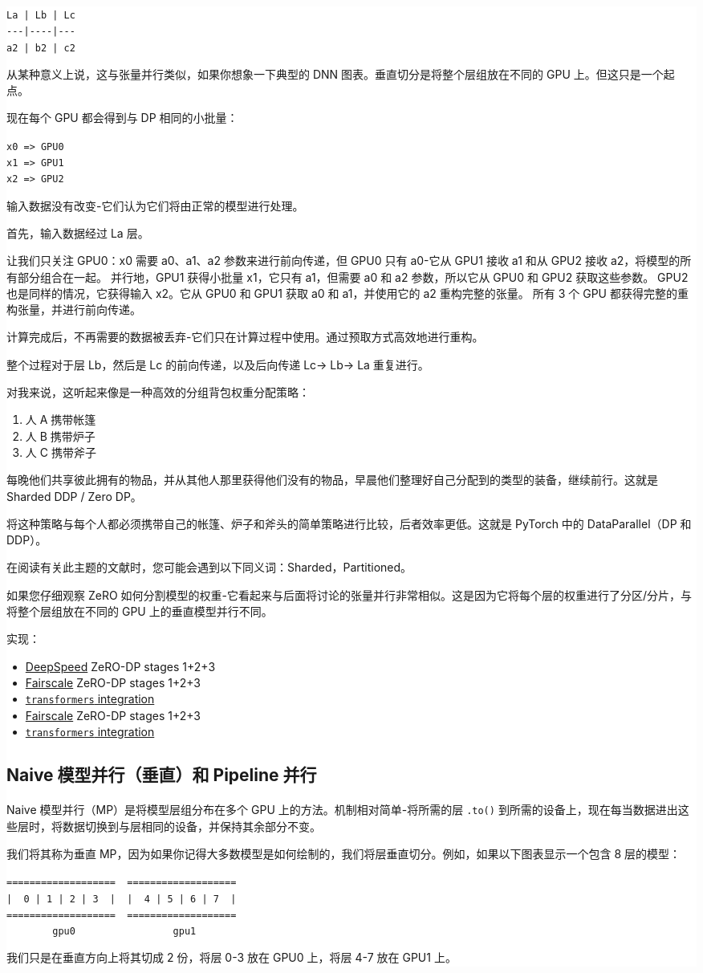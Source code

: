 ```
La | Lb | Lc
---|----|---
a2 | b2 | c2
```

从某种意义上说，这与张量并行类似，如果你想象一下典型的 DNN 图表。垂直切分是将整个层组放在不同的 GPU 上。但这只是一个起点。

现在每个 GPU 都会得到与 DP 相同的小批量：
```
x0 => GPU0
x1 => GPU1
x2 => GPU2
```

输入数据没有改变-它们认为它们将由正常的模型进行处理。

首先，输入数据经过 La 层。

让我们只关注 GPU0：x0 需要 a0、a1、a2 参数来进行前向传递，但 GPU0 只有 a0-它从 GPU1 接收 a1 和从 GPU2 接收 a2，将模型的所有部分组合在一起。
并行地，GPU1 获得小批量 x1，它只有 a1，但需要 a0 和 a2 参数，所以它从 GPU0 和 GPU2 获取这些参数。
GPU2 也是同样的情况，它获得输入 x2。它从 GPU0 和 GPU1 获取 a0 和 a1，并使用它的 a2 重构完整的张量。
所有 3 个 GPU 都获得完整的重构张量，并进行前向传递。

计算完成后，不再需要的数据被丢弃-它们只在计算过程中使用。通过预取方式高效地进行重构。

整个过程对于层 Lb，然后是 Lc 的前向传递，以及后向传递 Lc-> Lb-> La 重复进行。

对我来说，这听起来像是一种高效的分组背包权重分配策略：

1. 人 A 携带帐篷 
2. 人 B 携带炉子 
3. 人 C 携带斧子

每晚他们共享彼此拥有的物品，并从其他人那里获得他们没有的物品，早晨他们整理好自己分配到的类型的装备，继续前行。这就是 Sharded DDP / Zero DP。

将这种策略与每个人都必须携带自己的帐篷、炉子和斧头的简单策略进行比较，后者效率更低。这就是 PyTorch 中的 DataParallel（DP 和 DDP）。

在阅读有关此主题的文献时，您可能会遇到以下同义词：Sharded，Partitioned。

如果您仔细观察 ZeRO 如何分割模型的权重-它看起来与后面将讨论的张量并行非常相似。这是因为它将每个层的权重进行了分区/分片，与将整个层组放在不同的 GPU 上的垂直模型并行不同。

实现：

- [DeepSpeed](https://www.deepspeed.ai/features/#the-zero-redundancy-optimizer) ZeRO-DP stages 1+2+3
- [Fairscale](https://github.com/facebookresearch/fairscale/#optimizer-state-sharding-zero) ZeRO-DP stages 1+2+3
- [`transformers` integration](main_classes/trainer#trainer-integrations)
- [Fairscale](https://github.com/facebookresearch/fairscale/#optimizer-state-sharding-zero) ZeRO-DP stages 1+2+3
- [`transformers` integration](main_classes/trainer#trainer-integrations)

## Naive 模型并行（垂直）和 Pipeline 并行

Naive 模型并行（MP）是将模型层组分布在多个 GPU 上的方法。机制相对简单-将所需的层 `.to()` 到所需的设备上，现在每当数据进出这些层时，将数据切换到与层相同的设备，并保持其余部分不变。

我们将其称为垂直 MP，因为如果你记得大多数模型是如何绘制的，我们将层垂直切分。例如，如果以下图表显示一个包含 8 层的模型：
```
===================  ===================
|  0 | 1 | 2 | 3  |  |  4 | 5 | 6 | 7  |
===================  ===================
        gpu0                 gpu1
```
我们只是在垂直方向上将其切成 2 份，将层 0-3 放在 GPU0 上，将层 4-7 放在 GPU1 上。

